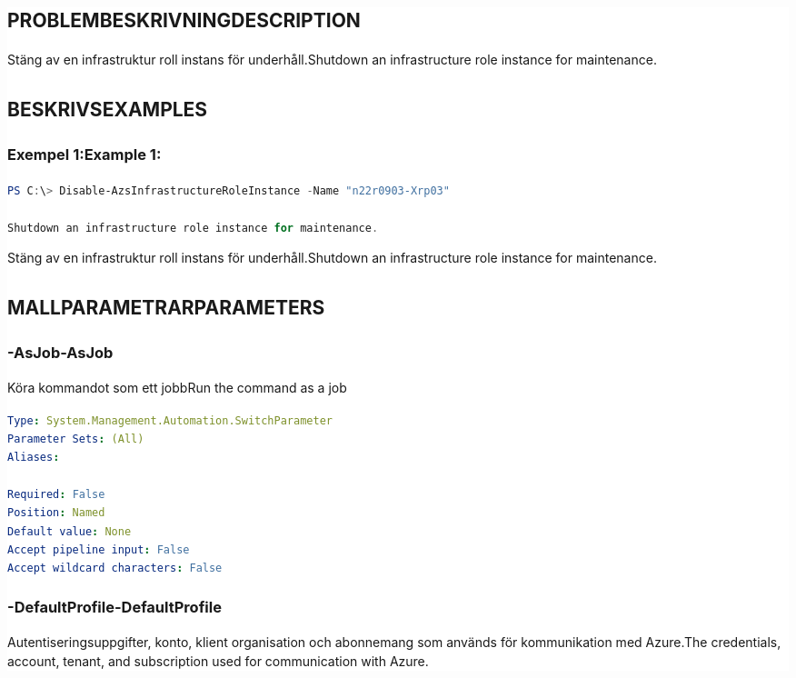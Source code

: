 ## <span data-ttu-id="5138d-106">PROBLEMBESKRIVNING</span><span class="sxs-lookup"><span data-stu-id="5138d-106">DESCRIPTION</span></span>
<span data-ttu-id="5138d-107">Stäng av en infrastruktur roll instans för underhåll.</span><span class="sxs-lookup"><span data-stu-id="5138d-107">Shutdown an infrastructure role instance for maintenance.</span></span>

## <span data-ttu-id="5138d-108">BESKRIVS</span><span class="sxs-lookup"><span data-stu-id="5138d-108">EXAMPLES</span></span>

### <span data-ttu-id="5138d-109">Exempel 1:</span><span class="sxs-lookup"><span data-stu-id="5138d-109">Example 1:</span></span>
```powershell
PS C:\> Disable-AzsInfrastructureRoleInstance -Name "n22r0903-Xrp03"

Shutdown an infrastructure role instance for maintenance.
```

<span data-ttu-id="5138d-110">Stäng av en infrastruktur roll instans för underhåll.</span><span class="sxs-lookup"><span data-stu-id="5138d-110">Shutdown an infrastructure role instance for maintenance.</span></span>


## <span data-ttu-id="5138d-111">MALLPARAMETRAR</span><span class="sxs-lookup"><span data-stu-id="5138d-111">PARAMETERS</span></span>

### <span data-ttu-id="5138d-112">-AsJob</span><span class="sxs-lookup"><span data-stu-id="5138d-112">-AsJob</span></span>
<span data-ttu-id="5138d-113">Köra kommandot som ett jobb</span><span class="sxs-lookup"><span data-stu-id="5138d-113">Run the command as a job</span></span>

```yaml
Type: System.Management.Automation.SwitchParameter
Parameter Sets: (All)
Aliases:

Required: False
Position: Named
Default value: None
Accept pipeline input: False
Accept wildcard characters: False

```

### <span data-ttu-id="5138d-114">-DefaultProfile</span><span class="sxs-lookup"><span data-stu-id="5138d-114">-DefaultProfile</span></span>
<span data-ttu-id="5138d-115">Autentiseringsuppgifter, konto, klient organisation och abonnemang som används för kommunikation med Azure.</span><span class="sxs-lookup"><span data-stu-id="5138d-115">The credentials, account, tenant, and subscription used for communication with Azure.</span></span>
